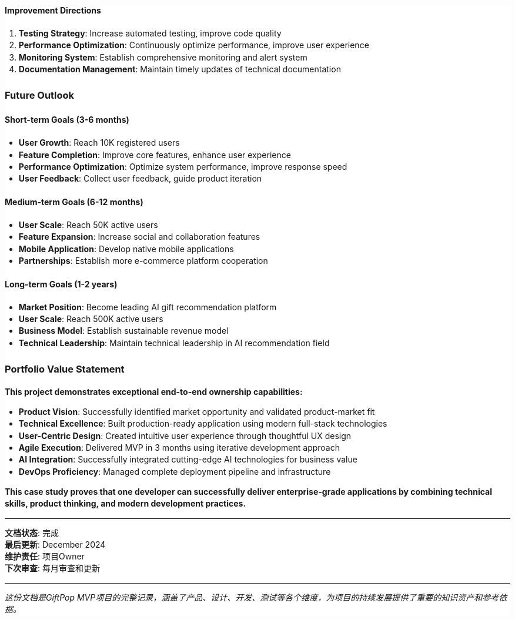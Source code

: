 #### Improvement Directions
1. **Testing Strategy**: Increase automated testing, improve code quality
2. **Performance Optimization**: Continuously optimize performance, improve user experience
3. **Monitoring System**: Establish comprehensive monitoring and alert system
4. **Documentation Management**: Maintain timely updates of technical documentation

### Future Outlook

#### Short-term Goals (3-6 months)
- **User Growth**: Reach 10K registered users
- **Feature Completion**: Improve core features, enhance user experience
- **Performance Optimization**: Optimize system performance, improve response speed
- **User Feedback**: Collect user feedback, guide product iteration

#### Medium-term Goals (6-12 months)
- **User Scale**: Reach 50K active users
- **Feature Expansion**: Increase social and collaboration features
- **Mobile Application**: Develop native mobile applications
- **Partnerships**: Establish more e-commerce platform cooperation

#### Long-term Goals (1-2 years)
- **Market Position**: Become leading AI gift recommendation platform
- **User Scale**: Reach 500K active users
- **Business Model**: Establish sustainable revenue model
- **Technical Leadership**: Maintain technical leadership in AI recommendation field

### Portfolio Value Statement

**This project demonstrates exceptional end-to-end ownership capabilities:**

- **Product Vision**: Successfully identified market opportunity and validated product-market fit
- **Technical Excellence**: Built production-ready application using modern full-stack technologies
- **User-Centric Design**: Created intuitive user experience through thoughtful UX design
- **Agile Execution**: Delivered MVP in 3 months using iterative development approach
- **AI Integration**: Successfully integrated cutting-edge AI technologies for business value
- **DevOps Proficiency**: Managed complete deployment pipeline and infrastructure

**This case study proves that one developer can successfully deliver enterprise-grade applications by combining technical skills, product thinking, and modern development practices.**

---

**文档状态**: 完成  
**最后更新**: December 2024  
**维护责任**: 项目Owner  
**下次审查**: 每月审查和更新  

---

*这份文档是GiftPop MVP项目的完整记录，涵盖了产品、设计、开发、测试等各个维度，为项目的持续发展提供了重要的知识资产和参考依据。*
